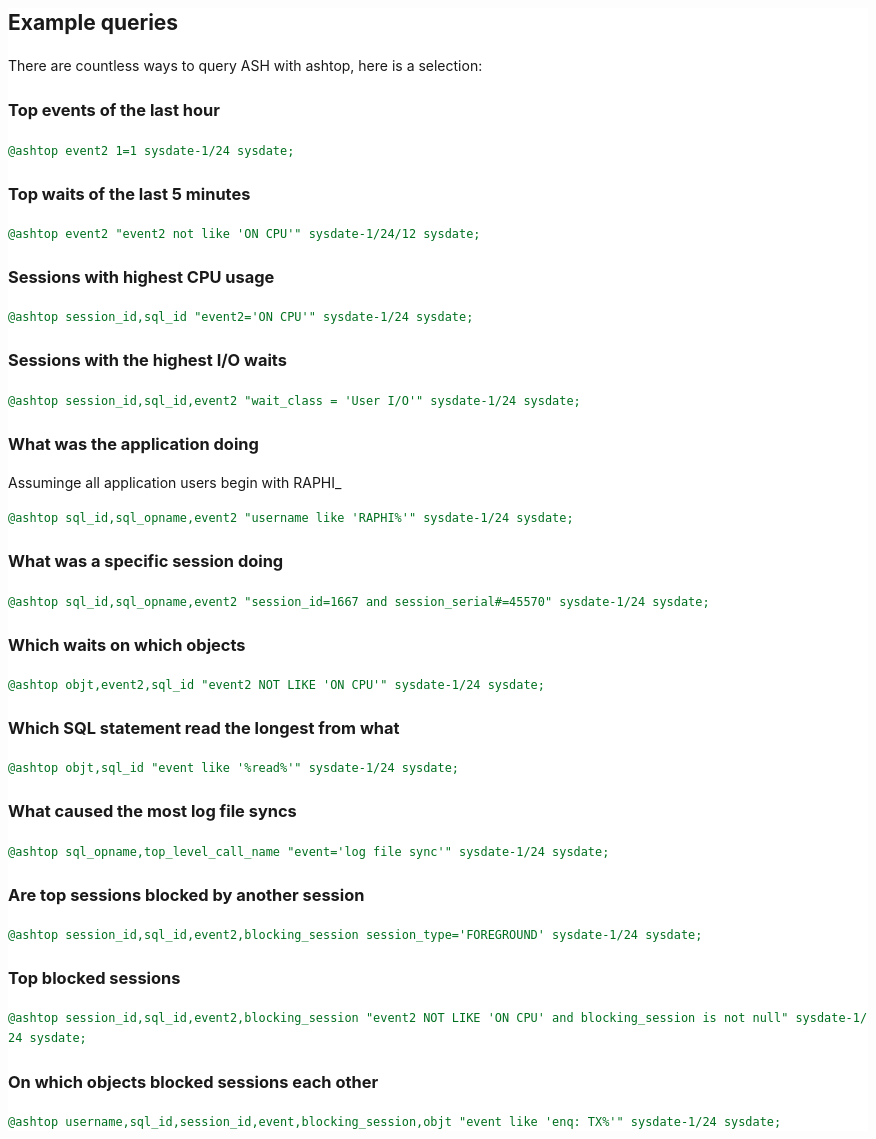 ## Example queries
There are countless ways to query ASH with ashtop, here is a selection:

### Top events of the last hour
```sql
@ashtop event2 1=1 sysdate-1/24 sysdate;
```
### Top waits of the last 5 minutes
```sql
@ashtop event2 "event2 not like 'ON CPU'" sysdate-1/24/12 sysdate;
```
### Sessions with highest CPU usage
```sql
@ashtop session_id,sql_id "event2='ON CPU'" sysdate-1/24 sysdate;
```
### Sessions with the highest I/O waits
```sql
@ashtop session_id,sql_id,event2 "wait_class = 'User I/O'" sysdate-1/24 sysdate;
```
### What was the application doing
Assuminge all application users begin with RAPHI_
```sql
@ashtop sql_id,sql_opname,event2 "username like 'RAPHI%'" sysdate-1/24 sysdate;
```
### What was a specific session doing
```sql
@ashtop sql_id,sql_opname,event2 "session_id=1667 and session_serial#=45570" sysdate-1/24 sysdate;
```
### Which waits on which objects
```sql
@ashtop objt,event2,sql_id "event2 NOT LIKE 'ON CPU'" sysdate-1/24 sysdate;
```
### Which SQL statement read the longest from what
```sql
@ashtop objt,sql_id "event like '%read%'" sysdate-1/24 sysdate;
```
### What caused the most log file syncs
```sql
@ashtop sql_opname,top_level_call_name "event='log file sync'" sysdate-1/24 sysdate;
```
### Are top sessions blocked by another session
```sql
@ashtop session_id,sql_id,event2,blocking_session session_type='FOREGROUND' sysdate-1/24 sysdate;
```
### Top blocked sessions
```sql
@ashtop session_id,sql_id,event2,blocking_session "event2 NOT LIKE 'ON CPU' and blocking_session is not null" sysdate-1/24 sysdate;
```
### On which objects blocked sessions each other
```sql
@ashtop username,sql_id,session_id,event,blocking_session,objt "event like 'enq: TX%'" sysdate-1/24 sysdate;
```
